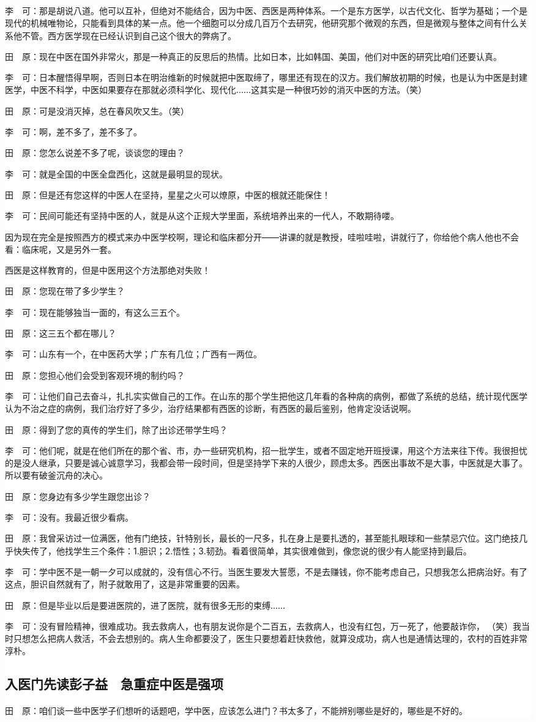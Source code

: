 李　可：那是胡说八道。他可以互补，但绝对不能结合，因为中医、西医是两种体系。一个是东方医学，以古代文化、哲学为基础；一个是现代的机械唯物论，只能看到具体的某一点。他一个细胞可以分成几百万个去研究，他研究那个微观的东西，但是微观与整体之间有什么关系他不管。西方医学现在已经认识到自己这个很大的弊病了。

田　原：现在中医在国外非常火，那是一种真正的反思后的热情。比如日本，比如韩国、美国，他们对中医的研究比咱们还要认真。

李　可：日本醒悟得早啊，否则日本在明治维新的时候就把中医取缔了，哪里还有现在的汉方。我们解放初期的时候，也是认为中医是封建医学，中医不科学，中医如果要存在那就必须科学化、现代化……这其实是一种很巧妙的消灭中医的方法。（笑）

田　原：可是没消灭掉，总在春风吹又生。（笑）

李　可：啊，差不多了，差不多了。

田　原：您怎么说差不多了呢，谈谈您的理由？

李　可：就是全国的中医全盘西化，这就是最明显的现状。

田　原：但是还有您这样的中医人在坚持，星星之火可以燎原，中医的根就还能保住！

李　可：民间可能还有坚持中医的人，就是从这个正规大学里面，系统培养出来的一代人，不敢期待喽。

因为现在完全是按照西方的模式来办中医学校啊，理论和临床都分开——讲课的就是教授，哇啦哇啦，讲就行了，你给他个病人他也不会看：临床呢，又是另外一套。

西医是这样教育的，但是中医用这个方法那绝对失败！

田　原：您现在带了多少学生？

李　可：现在能够独当一面的，有这么三五个。

田　原：这三五个都在哪儿？

李　可：山东有一个，在中医药大学；广东有几位；广西有一两位。

田　原：您担心他们会受到客观环境的制约吗？




李　可：让他们自己去奋斗，扎扎实实做自己的工作。在山东的那个学生把他这几年看的各种病的病例，都做了系统的总结，统计现代医学认为不治之症的病例，我们治疗好了多少，治疗结果都有西医的诊断，有西医的最后鉴别，他肯定没话说啊。

田　原：得到了您的真传的学生们，除了出诊还带学生吗？

李　可：他们呢，就是在他们所在的那个省、市，办一些研究机构，招一批学生，或者不固定地开班授课，用这个方法来往下传。我很担忧的是没人继承，只要是诚心诚意学习，我都会带一段时间，但是坚持学下来的人很少，顾虑太多。西医出事故不是大事，中医就是大事了。所以要有破釜沉舟的决心。

田　原：您身边有多少学生跟您出诊？

李　可：没有。我最近很少看病。

田　原：我曾采访过一位满医，他有门绝技，针特别长，最长的一尺多，扎在身上是要扎透的，甚至能扎眼球和一些禁忌穴位。这门绝技几乎快失传了，他找学生三个条件：1.胆识；2.悟性；3.韧劲。看着很简单，其实很难做到，像您说的很少有人能坚持到最后。

李　可：学中医不是一朝一夕可以成就的，没有信心不行。当医生要发大誓愿，不是去赚钱，你不能考虑自己，只想我怎么把病治好。有了这点，胆识自然就有了，附子就敢用了，这是非常重要的因素。

田　原：但是毕业以后是要进医院的，进了医院，就有很多无形的束缚……

李　可：没有冒险精神，很难成功。我去救病人，也有朋友说你是个二百五，去救病人，也没有红包，万一死了，他要敲诈你， （笑）我当时只想怎么把病人救活，不会去想别的。病人生命都要没了，医生只要想着赶快救他，就算没成功，病人也是通情达理的，农村的百姓非常淳朴。


## 入医门先读彭子益　急重症中医是强项

田　原：咱们谈一些中医学子们想听的话题吧，学中医，应该怎么进门？书太多了，不能辨别哪些是好的，哪些是不好的。
